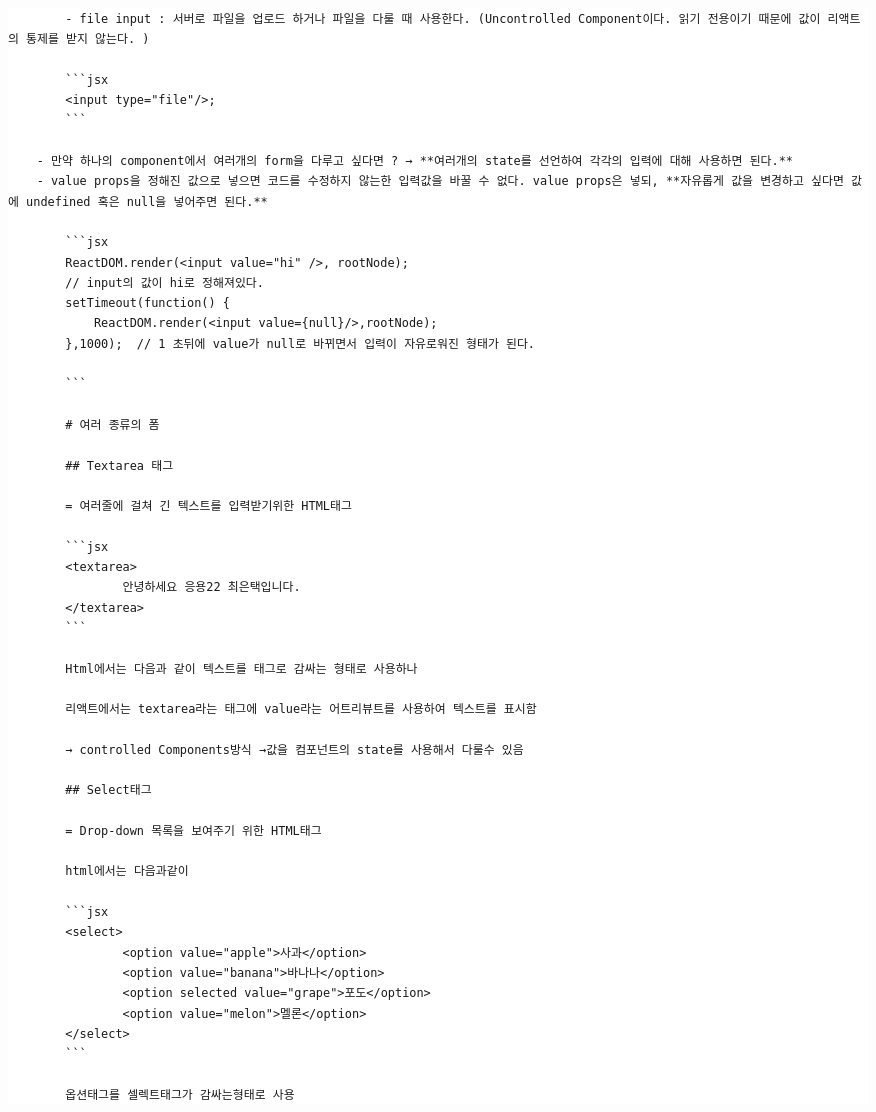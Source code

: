             - file input : 서버로 파일을 업로드 하거나 파일을 다룰 때 사용한다. (Uncontrolled Component이다. 읽기 전용이기 때문에 값이 리액트의 통제를 받지 않는다. )
            
            ```jsx
            <input type="file"/>;     
            ```
            
        - 만약 하나의 component에서 여러개의 form을 다루고 싶다면 ? → **여러개의 state를 선언하여 각각의 입력에 대해 사용하면 된다.**
        - value props을 정해진 값으로 넣으면 코드를 수정하지 않는한 입력값을 바꿀 수 없다. value props은 넣되, **자유롭게 값을 변경하고 싶다면 값에 undefined 혹은 null을 넣어주면 된다.**
            
            ```jsx
            ReactDOM.render(<input value="hi" />, rootNode); 
            // input의 값이 hi로 정해져있다. 
            setTimeout(function() {
            	ReactDOM.render(<input value={null}/>,rootNode);
            },1000);  // 1 초뒤에 value가 null로 바뀌면서 입력이 자유로워진 형태가 된다. 
            
            ```
            
            # 여러 종류의 폼
            
            ## Textarea 태그
            
            = 여러줄에 걸쳐 긴 텍스트를 입력받기위한 HTML태그
            
            ```jsx
            <textarea>
            		안녕하세요 응용22 최은택입니다.
            </textarea>
            ```
            
            Html에서는 다음과 같이 텍스트를 태그로 감싸는 형태로 사용하나
            
            리액트에서는 textarea라는 태그에 value라는 어트리뷰트를 사용하여 텍스트를 표시함
            
            → controlled Components방식 →값을 컴포넌트의 state를 사용해서 다룰수 있음
            
            ## Select태그
            
            = Drop-down 목록을 보여주기 위한 HTML태그
            
            html에서는 다음과같이
            
            ```jsx
            <select>
            		<option value="apple">사과</option>
            		<option value="banana">바나나</option>
            		<option selected value="grape">포도</option>
            		<option value="melon">멜론</option>
            </select>
            ```
            
            옵션태그를 셀렉트태그가 감싸는형태로 사용
            